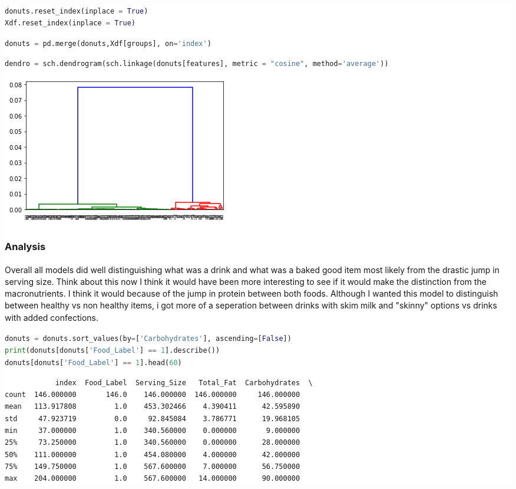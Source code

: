 
```python
donuts.reset_index(inplace = True)
Xdf.reset_index(inplace = True)
```


```python
donuts = pd.merge(donuts,Xdf[groups], on='index')
```


```python
dendro = sch.dendrogram(sch.linkage(donuts[features], metric = "cosine", method='average'))
```


![png](comparisons_files/comparisons_57_0.png)


### Analysis

Overall all models did well distinguishing what was a drink and what was a baked good item most likely from the drastic jump in serving size. Think about this now I think it would have been more interesting to see if it would make the distinction from the macronutrients. I think it would because of the jump in protein between both foods. Although I wanted this model to distinguish between healthy vs non healthy items, i got more of a seperation between drinks with skim milk and "skinny" options vs drinks with added confections.


```python
donuts = donuts.sort_values(by=['Carbohydrates'], ascending=[False])
print(donuts[donuts['Food_Label'] == 1].describe())
donuts[donuts['Food_Label'] == 1].head(60)
```

                index  Food_Label  Serving_Size   Total_Fat  Carbohydrates  \
    count  146.000000       146.0    146.000000  146.000000     146.000000   
    mean   113.917808         1.0    453.302466    4.390411      42.595890   
    std     47.923719         0.0     92.845084    3.786771      19.968105   
    min     37.000000         1.0    340.560000    0.000000       9.000000   
    25%     73.250000         1.0    340.560000    0.000000      28.000000   
    50%    111.000000         1.0    454.080000    4.000000      42.000000   
    75%    149.750000         1.0    567.600000    7.000000      56.750000   
    max    204.000000         1.0    567.600000   14.000000      90.000000   
    